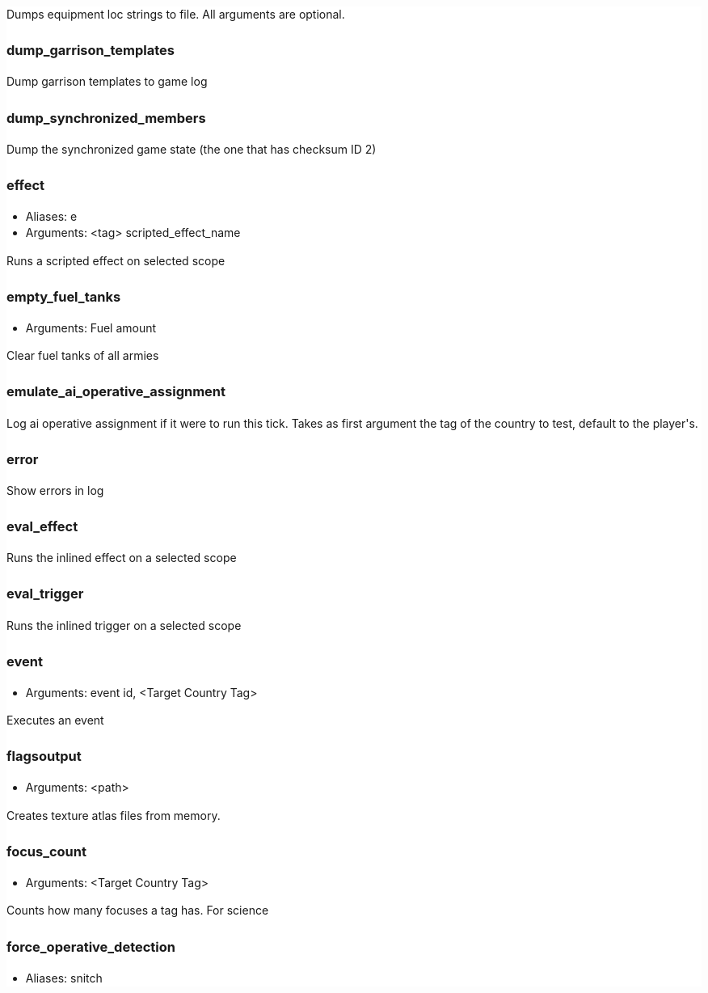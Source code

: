 Dumps equipment loc strings to file. All arguments are optional.

### dump_garrison_templates

Dump garrison templates to game log

### dump_synchronized_members

Dump the synchronized game state (the one that has checksum ID 2)

### effect
* Aliases: e
* Arguments: \<tag\> scripted_effect_name

Runs a scripted effect on selected scope

### empty_fuel_tanks
* Arguments: Fuel amount

Clear fuel tanks of all armies

### emulate_ai_operative_assignment

Log ai operative assignment if it were to run this tick. Takes as first argument the tag of the country to test, default to the player's.

### error

Show errors in log

### eval_effect

Runs the inlined effect on a selected scope

### eval_trigger

Runs the inlined trigger on a selected scope

### event
* Arguments: event id, \<Target Country Tag\>

Executes an event

### flagsoutput
* Arguments: \<path\>

Creates texture atlas files from memory.

### focus_count
* Arguments: \<Target Country Tag\>

Counts how many focuses a tag has. For science

### force_operative_detection
* Aliases: snitch
